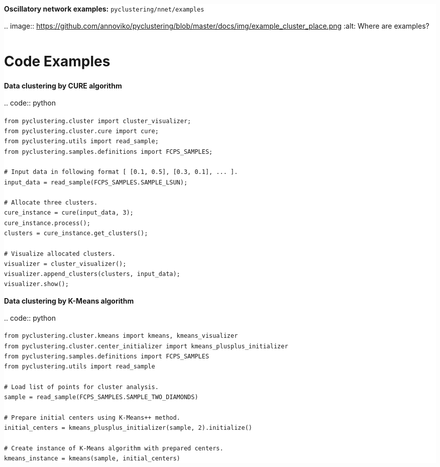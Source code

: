 **Oscillatory network examples:** ``pyclustering/nnet/examples``

.. image:: https://github.com/annoviko/pyclustering/blob/master/docs/img/example_cluster_place.png
   :alt: Where are examples?



Code Examples
=============

**Data clustering by CURE algorithm**

.. code:: python

    from pyclustering.cluster import cluster_visualizer;
    from pyclustering.cluster.cure import cure;
    from pyclustering.utils import read_sample;
    from pyclustering.samples.definitions import FCPS_SAMPLES;

    # Input data in following format [ [0.1, 0.5], [0.3, 0.1], ... ].
    input_data = read_sample(FCPS_SAMPLES.SAMPLE_LSUN);

    # Allocate three clusters.
    cure_instance = cure(input_data, 3);
    cure_instance.process();
    clusters = cure_instance.get_clusters();

    # Visualize allocated clusters.
    visualizer = cluster_visualizer();
    visualizer.append_clusters(clusters, input_data);
    visualizer.show();

**Data clustering by K-Means algorithm**

.. code:: python

    from pyclustering.cluster.kmeans import kmeans, kmeans_visualizer
    from pyclustering.cluster.center_initializer import kmeans_plusplus_initializer
    from pyclustering.samples.definitions import FCPS_SAMPLES
    from pyclustering.utils import read_sample

    # Load list of points for cluster analysis.
    sample = read_sample(FCPS_SAMPLES.SAMPLE_TWO_DIAMONDS)

    # Prepare initial centers using K-Means++ method.
    initial_centers = kmeans_plusplus_initializer(sample, 2).initialize()

    # Create instance of K-Means algorithm with prepared centers.
    kmeans_instance = kmeans(sample, initial_centers)
